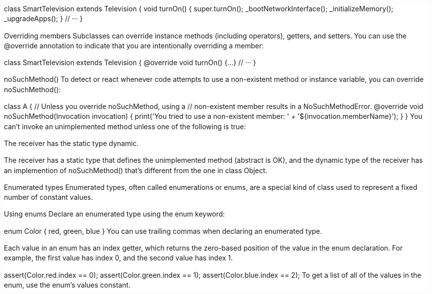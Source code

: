 class SmartTelevision extends Television {
  void turnOn() {
    super.turnOn();
    _bootNetworkInterface();
    _initializeMemory();
    _upgradeApps();
  }
  // ···
}

Overriding members
Subclasses can override instance methods (including operators), getters, and setters. You can use the @override annotation to indicate that you are intentionally overriding a member:

class SmartTelevision extends Television {
  @override
  void turnOn() {...}
  // ···
}


noSuchMethod()
To detect or react whenever code attempts to use a non-existent method or instance variable, you can override noSuchMethod():

class A {
  // Unless you override noSuchMethod, using a
  // non-existent member results in a NoSuchMethodError.
  @override
  void noSuchMethod(Invocation invocation) {
    print('You tried to use a non-existent member: ' +
        '${invocation.memberName}');
  }
}
You can’t invoke an unimplemented method unless one of the following is true:

The receiver has the static type dynamic.

The receiver has a static type that defines the unimplemented method (abstract is OK), and the dynamic type of the receiver has an implemention of noSuchMethod() that’s different from the one in class Object.

Enumerated types
Enumerated types, often called enumerations or enums, are a special kind of class used to represent a fixed number of constant values.

Using enums
Declare an enumerated type using the enum keyword:

enum Color { red, green, blue }
You can use trailing commas when declaring an enumerated type.

Each value in an enum has an index getter, which returns the zero-based position of the value in the enum declaration. For example, the first value has index 0, and the second value has index 1.

assert(Color.red.index == 0);
assert(Color.green.index == 1);
assert(Color.blue.index == 2);
To get a list of all of the values in the enum, use the enum’s values constant.
